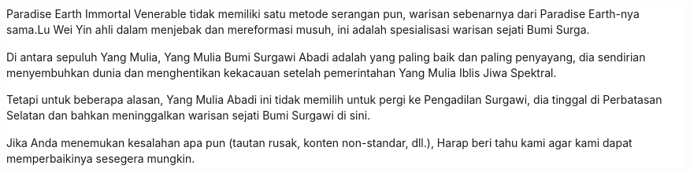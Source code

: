 Paradise Earth Immortal Venerable tidak memiliki satu metode serangan pun, warisan sebenarnya dari Paradise Earth-nya sama.Lu Wei Yin ahli dalam menjebak dan mereformasi musuh, ini adalah spesialisasi warisan sejati Bumi Surga.

Di antara sepuluh Yang Mulia, Yang Mulia Bumi Surgawi Abadi adalah yang paling baik dan paling penyayang, dia sendirian menyembuhkan dunia dan menghentikan kekacauan setelah pemerintahan Yang Mulia Iblis Jiwa Spektral.

Tetapi untuk beberapa alasan, Yang Mulia Abadi ini tidak memilih untuk pergi ke Pengadilan Surgawi, dia tinggal di Perbatasan Selatan dan bahkan meninggalkan warisan sejati Bumi Surgawi di sini.

Jika Anda menemukan kesalahan apa pun (tautan rusak, konten non-standar, dll.), Harap beri tahu kami agar kami dapat memperbaikinya sesegera mungkin.